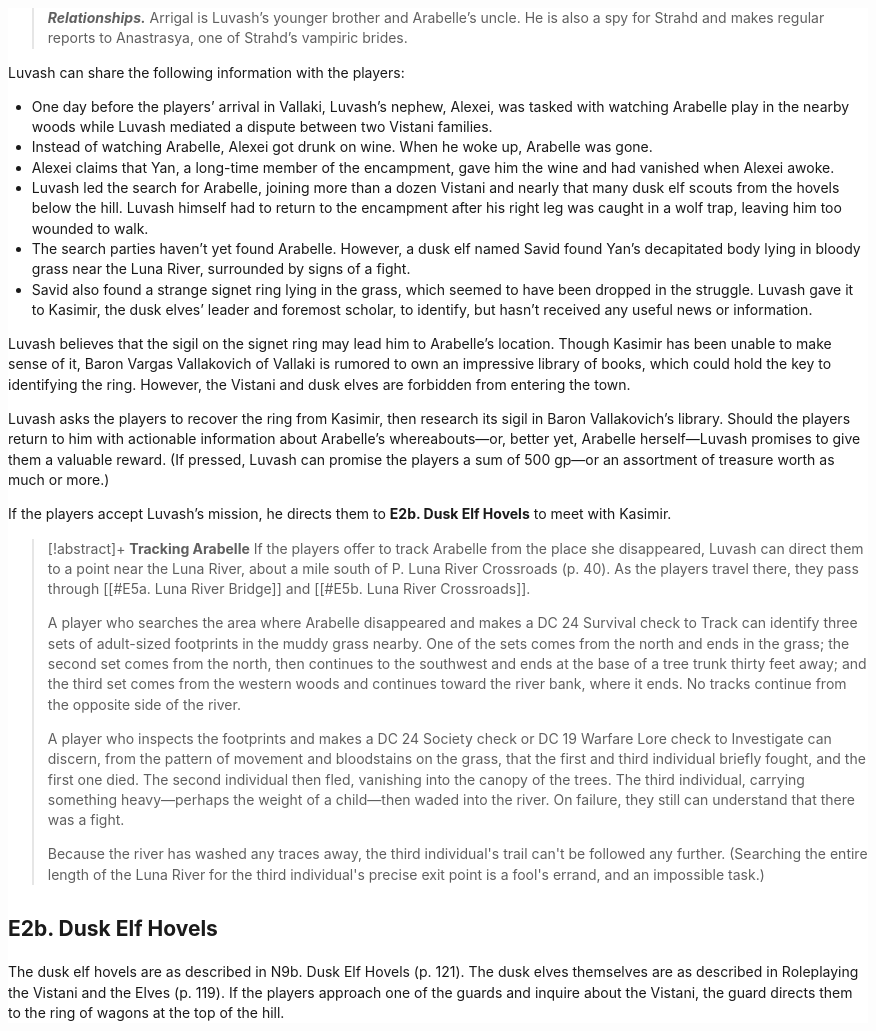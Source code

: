 > ***Relationships.*** Arrigal is Luvash’s younger brother and Arabelle’s uncle. He is also a spy for Strahd and makes regular reports to Anastrasya, one of Strahd’s vampiric brides.

Luvash can share the following information with the players:

* One day before the players’ arrival in Vallaki, Luvash’s nephew, Alexei, was tasked with watching Arabelle play in the nearby woods while Luvash mediated a dispute between two Vistani families.
* Instead of watching Arabelle, Alexei got drunk on wine. When he woke up, Arabelle was gone.
* Alexei claims that Yan, a long-time member of the encampment, gave him the wine and had vanished when Alexei awoke.
* Luvash led the search for Arabelle, joining more than a dozen Vistani and nearly that many dusk elf scouts from the hovels below the hill. Luvash himself had to return to the encampment after his right leg was caught in a wolf trap, leaving him too wounded to walk.
* The search parties haven’t yet found Arabelle. However, a dusk elf named Savid found Yan’s decapitated body lying in bloody grass near the Luna River, surrounded by signs of a fight.
* Savid also found a strange signet ring lying in the grass, which seemed to have been dropped in the struggle. Luvash gave it to Kasimir, the dusk elves’ leader and foremost scholar, to identify, but hasn’t received any useful news or information.

Luvash believes that the sigil on the signet ring may lead him to Arabelle’s location. Though Kasimir has been unable to make sense of it, Baron Vargas Vallakovich of Vallaki is rumored to own an impressive library of books, which could hold the key to identifying the ring. However, the Vistani and dusk elves are forbidden from entering the town.

Luvash asks the players to recover the ring from Kasimir, then research its sigil in Baron Vallakovich’s library. Should the players return to him with actionable information about Arabelle’s whereabouts—or, better yet, Arabelle herself—Luvash promises to give them a valuable reward. (If pressed, Luvash can promise the players a sum of 500 gp—or an assortment of treasure worth as much or more.)

If the players accept Luvash’s mission, he directs them to **E2b. Dusk Elf Hovels** to meet with Kasimir.

> [!abstract]+ **Tracking Arabelle**
> If the players offer to track Arabelle from the place she disappeared, Luvash can direct them to a point near the Luna River, about a mile south of <span class="citation">P. Luna River Crossroads (p. 40)</span>. As the players travel there, they pass through [[#E5a. Luna River Bridge]] and [[#E5b. Luna River Crossroads]].
> 
> A player who searches the area where Arabelle disappeared and makes a DC 24 Survival check to Track can identify three sets of adult-sized footprints in the muddy grass nearby. One of the sets comes from the north and ends in the grass; the second set comes from the north, then continues to the southwest and ends at the base of a tree trunk thirty feet away; and the third set comes from the western woods and continues toward the river bank, where it ends. No tracks continue from the opposite side of the river.
> 
> A player who inspects the footprints and makes a DC 24 Society check or DC 19 Warfare Lore check to Investigate can discern, from the pattern of movement and bloodstains on the grass, that the first and third individual briefly fought, and the first one died. The second individual then fled, vanishing into the canopy of the trees. The third individual, carrying something heavy—perhaps the weight of a child—then waded into the river. On failure, they still can understand that there was a fight.
> 
> Because the river has washed any traces away, the third individual's trail can't be followed any further. (Searching the entire length of the Luna River for the third individual's precise exit point is a fool's errand, and an impossible task.)
## E2b. Dusk Elf Hovels
The dusk elf hovels are as described in <span class="citation">N9b. Dusk Elf Hovels (p. 121)</span>. The dusk elves themselves are as described in <span class="citation">Roleplaying the Vistani and the Elves (p. 119)</span>. If the players approach one of the guards and inquire about the Vistani, the guard directs them to the ring of wagons at the top of the hill. 
